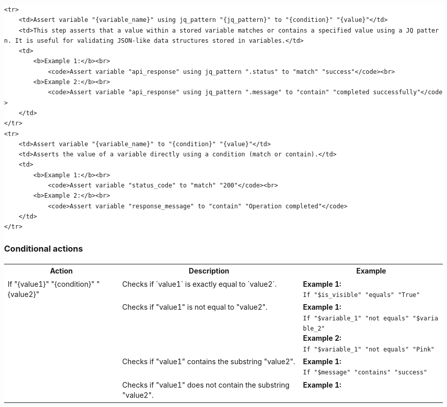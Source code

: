 	<tr> 
		<td>Assert variable "{variable_name}" using jq_pattern "{jq_pattern}" to "{condition}" "{value}"</td> 
		<td>This step asserts that a value within a stored variable matches or contains a specified value using a JQ pattern. It is useful for validating JSON-like data structures stored in variables.</td> 
		<td>
			<b>Example 1:</b><br>
				<code>Assert variable "api_response" using jq_pattern ".status" to "match" "success"</code><br>
			<b>Example 2:</b><br>
				<code>Assert variable "api_response" using jq_pattern ".message" to "contain" "completed successfully"</code>
		</td> 
	</tr> 
	<tr> 
		<td>Assert variable "{variable_name}" to "{condition}" "{value}"</td> 
		<td>Asserts the value of a variable directly using a condition (match or contain).</td> 
		<td>
			<b>Example 1:</b><br>
				<code>Assert variable "status_code" to "match" "200"</code><br>
			<b>Example 2:</b><br>
  				<code>Assert variable "response_message" to "contain" "Operation completed"</code>
		</td> 
	</tr> 
</table>

### Conditional actions<a id="CSS_AC"></a>

<table> 
	<tr> 
		<th>Action</th> 
		<th>Description</th> 
		<th>Example</th> 
	</tr> 
	<tr> 
		<td>If "{value1}" "{condition}" "{value2}"</td> 
		<td>Checks if `value1` is exactly equal to `value2`.</td> 
		<td>
			<b>Example 1:</b><br>
				<code>If "$is_visible" "equals" "True"</code>
		</td> 
	</tr> 
	<tr> 
		<td></td> 
		<td>Checks if "value1" is not equal to "value2".</td> 
		<td>
			<b>Example 1:</b><br>
				<code>If "$variable_1" "not equals" "$variable_2"</code><br>
			<b>Example 2:</b><br>
				<code>If "$variable_1" "not equals" "Pink"</code>
		</td> 
	</tr> 
	<tr> 
		<td></td> 
		<td>Checks if "value1" contains the substring "value2".</td> 
		<td>
			<b>Example 1:</b><br>
				<code>If "$message" "contains" "success"</code>
		</td> 
	</tr> 
	<tr> 
		<td></td> 
		<td>Checks if "value1" does not contain the substring "value2".</td> 
		<td>
			<b>Example 1:</b><br>